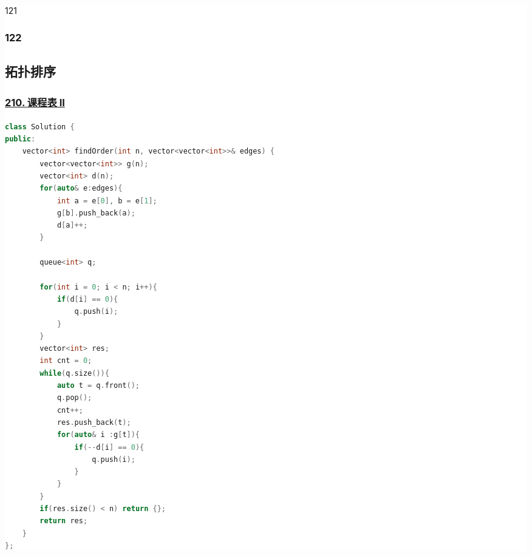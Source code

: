 

### 

121

### 122



## 拓扑排序

### [210. 课程表 II](https://leetcode.cn/problems/course-schedule-ii/)

~~~c++
class Solution {
public:
    vector<int> findOrder(int n, vector<vector<int>>& edges) {
        vector<vector<int>> g(n);
        vector<int> d(n);
        for(auto& e:edges){
            int a = e[0], b = e[1];
            g[b].push_back(a);
            d[a]++;
        }

        queue<int> q;

        for(int i = 0; i < n; i++){
            if(d[i] == 0){
                q.push(i);
            }
        }
        vector<int> res;
        int cnt = 0;
        while(q.size()){
            auto t = q.front();
            q.pop();
            cnt++;
            res.push_back(t);
            for(auto& i :g[t]){
                if(--d[i] == 0){
                    q.push(i);
                }
            }
        }
        if(res.size() < n) return {};
        return res;
    }
};
~~~
